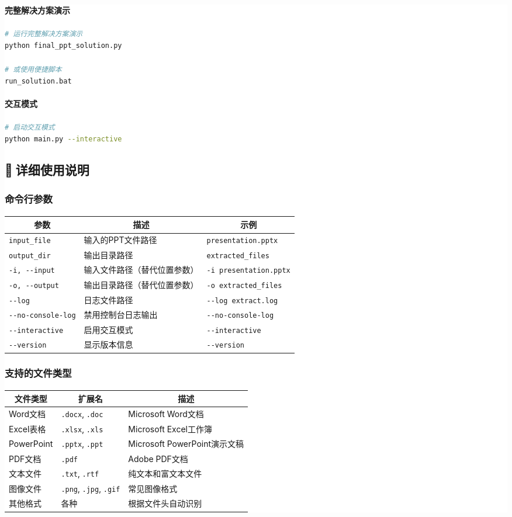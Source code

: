 #### 完整解决方案演示
```bash
# 运行完整解决方案演示
python final_ppt_solution.py

# 或使用便捷脚本
run_solution.bat
```

#### 交互模式
```bash
# 启动交互模式
python main.py --interactive
```

## 📖 详细使用说明

### 命令行参数

| 参数 | 描述 | 示例 |
|------|------|------|
| `input_file` | 输入的PPT文件路径 | `presentation.pptx` |
| `output_dir` | 输出目录路径 | `extracted_files` |
| `-i, --input` | 输入文件路径（替代位置参数） | `-i presentation.pptx` |
| `-o, --output` | 输出目录路径（替代位置参数） | `-o extracted_files` |
| `--log` | 日志文件路径 | `--log extract.log` |
| `--no-console-log` | 禁用控制台日志输出 | `--no-console-log` |
| `--interactive` | 启用交互模式 | `--interactive` |
| `--version` | 显示版本信息 | `--version` |

### 支持的文件类型

| 文件类型 | 扩展名 | 描述 |
|----------|--------|------|
| Word文档 | `.docx`, `.doc` | Microsoft Word文档 |
| Excel表格 | `.xlsx`, `.xls` | Microsoft Excel工作簿 |
| PowerPoint | `.pptx`, `.ppt` | Microsoft PowerPoint演示文稿 |
| PDF文档 | `.pdf` | Adobe PDF文档 |
| 文本文件 | `.txt`, `.rtf` | 纯文本和富文本文件 |
| 图像文件 | `.png`, `.jpg`, `.gif` | 常见图像格式 |
| 其他格式 | 各种 | 根据文件头自动识别 |
